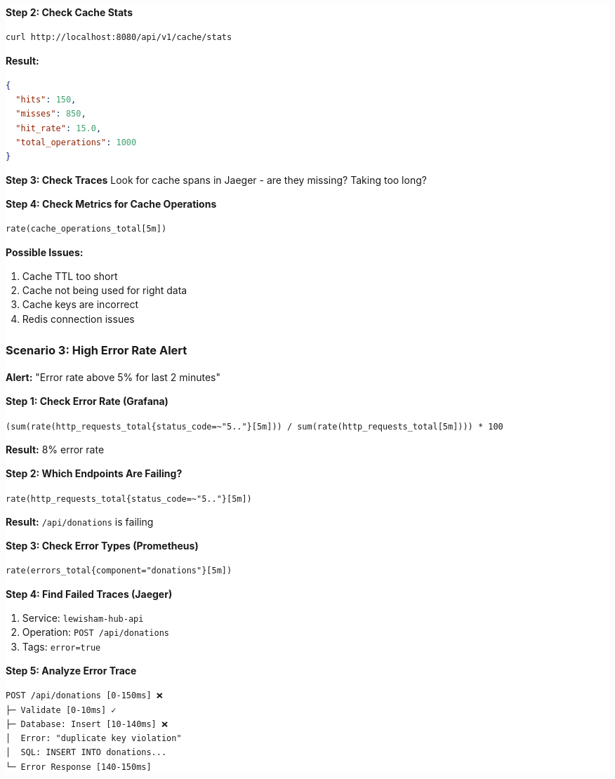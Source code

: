 **Step 2: Check Cache Stats**
```bash
curl http://localhost:8080/api/v1/cache/stats
```

**Result:**
```json
{
  "hits": 150,
  "misses": 850,
  "hit_rate": 15.0,
  "total_operations": 1000
}
```

**Step 3: Check Traces**
Look for cache spans in Jaeger - are they missing? Taking too long?

**Step 4: Check Metrics for Cache Operations**
```promql
rate(cache_operations_total[5m])
```

**Possible Issues:**
1. Cache TTL too short
2. Cache not being used for right data
3. Cache keys are incorrect
4. Redis connection issues

### Scenario 3: High Error Rate Alert

**Alert:** "Error rate above 5% for last 2 minutes"

**Step 1: Check Error Rate (Grafana)**
```promql
(sum(rate(http_requests_total{status_code=~"5.."}[5m])) / sum(rate(http_requests_total[5m]))) * 100
```
**Result:** 8% error rate

**Step 2: Which Endpoints Are Failing?**
```promql
rate(http_requests_total{status_code=~"5.."}[5m])
```
**Result:** `/api/donations` is failing

**Step 3: Check Error Types (Prometheus)**
```promql
rate(errors_total{component="donations"}[5m])
```

**Step 4: Find Failed Traces (Jaeger)**
1. Service: `lewisham-hub-api`
2. Operation: `POST /api/donations`
3. Tags: `error=true`

**Step 5: Analyze Error Trace**
```
POST /api/donations [0-150ms] ❌
├─ Validate [0-10ms] ✓
├─ Database: Insert [10-140ms] ❌
│  Error: "duplicate key violation"
│  SQL: INSERT INTO donations...
└─ Error Response [140-150ms]
```
